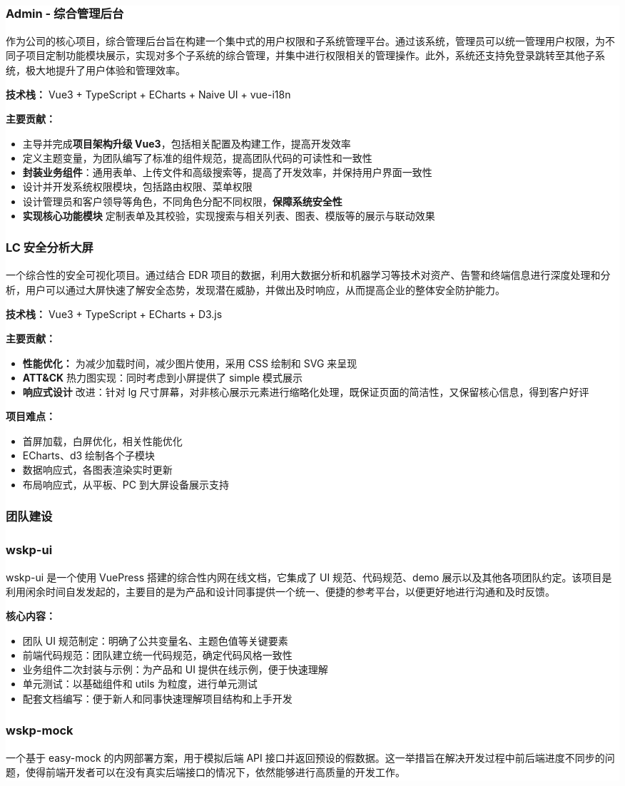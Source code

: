 ### Admin - 综合管理后台

作为公司的核心项目，综合管理后台旨在构建一个集中式的用户权限和子系统管理平台。通过该系统，管理员可以统一管理用户权限，为不同子项目定制功能模块展示，实现对多个子系统的综合管理，并集中进行权限相关的管理操作。此外，系统还支持免登录跳转至其他子系统，极大地提升了用户体验和管理效率。

**技术栈：** Vue3 + TypeScript + ECharts + Naive UI + vue-i18n

**主要贡献：**

- 主导并完成**项目架构升级 Vue3**，包括相关配置及构建工作，提高开发效率
- 定义主题变量，为团队编写了标准的组件规范，提高团队代码的可读性和一致性
- **封装业务组件**：通用表单、上传文件和高级搜索等，提高了开发效率，并保持用户界面一致性
- 设计并开发系统权限模块，包括路由权限、菜单权限
- 设计管理员和客户领导等角色，不同角色分配不同权限，**保障系统安全性**
- **实现核心功能模块** 定制表单及其校验，实现搜索与相关列表、图表、模版等的展示与联动效果

### LC 安全分析大屏

一个综合性的安全可视化项目。通过结合 EDR 项目的数据，利用大数据分析和机器学习等技术对资产、告警和终端信息进行深度处理和分析，用户可以通过大屏快速了解安全态势，发现潜在威胁，并做出及时响应，从而提高企业的整体安全防护能力。

**技术栈：** Vue3 + TypeScript + ECharts + D3.js

**主要贡献：**

- **性能优化：** 为减少加载时间，减少图片使用，采用 CSS 绘制和 SVG 来呈现
- **ATT&CK** 热力图实现：同时考虑到小屏提供了 simple 模式展示
- **响应式设计** 改进：针对 lg 尺寸屏幕，对非核心展示元素进行缩略化处理，既保证页面的简洁性，又保留核心信息，得到客户好评

**项目难点：**

- 首屏加载，白屏优化，相关性能优化
- ECharts、d3 绘制各个子模块
- 数据响应式，各图表渲染实时更新
- 布局响应式，从平板、PC 到大屏设备展示支持

### 团队建设

### wskp-ui

wskp-ui 是一个使用 VuePress 搭建的综合性内网在线文档，它集成了 UI 规范、代码规范、demo 展示以及其他各项团队约定。该项目是利用闲余时间自发发起的，主要目的是为产品和设计同事提供一个统一、便捷的参考平台，以便更好地进行沟通和及时反馈。

**核心内容：**

- 团队 UI 规范制定：明确了公共变量名、主题色值等关键要素
- 前端代码规范：团队建立统一代码规范，确定代码风格一致性
- 业务组件二次封装与示例：为产品和 UI 提供在线示例，便于快速理解
- 单元测试：以基础组件和 utils 为粒度，进行单元测试
- 配套文档编写：便于新人和同事快速理解项目结构和上手开发

### wskp-mock

一个基于 easy-mock 的内网部署方案，用于模拟后端 API 接口并返回预设的假数据。这一举措旨在解决开发过程中前后端进度不同步的问题，使得前端开发者可以在没有真实后端接口的情况下，依然能够进行高质量的开发工作。
